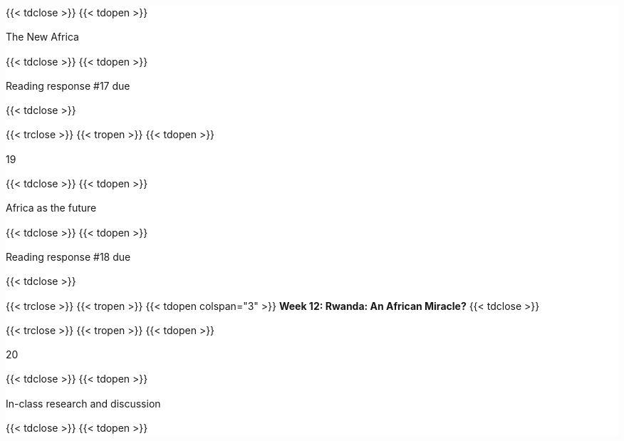 
{{< tdclose >}}
{{< tdopen >}}


The New Africa


{{< tdclose >}}
{{< tdopen >}}


Reading response #17 due 


{{< tdclose >}}

{{< trclose >}}
{{< tropen >}}
{{< tdopen >}}


19


{{< tdclose >}}
{{< tdopen >}}


Africa as the future


{{< tdclose >}}
{{< tdopen >}}


Reading response #18 due


{{< tdclose >}}

{{< trclose >}}
{{< tropen >}}
{{< tdopen colspan="3" >}}
**Week 12: Rwanda: An African Miracle?**
{{< tdclose >}}

{{< trclose >}}
{{< tropen >}}
{{< tdopen >}}


20


{{< tdclose >}}
{{< tdopen >}}


In-class research and discussion


{{< tdclose >}}
{{< tdopen >}}

